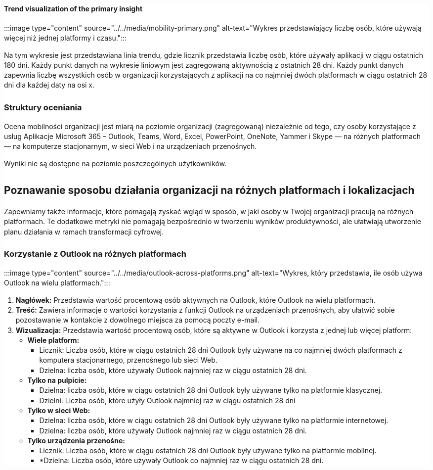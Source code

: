#### <a name="trend-visualization-of-the-primary-insight"></a>Trend visualization of the primary insight

:::image type="content" source="../../media/mobility-primary.png" alt-text="Wykres przedstawiający liczbę osób, które używają więcej niż jednej platformy i czasu.":::

Na tym wykresie jest przedstawiana linia trendu, gdzie licznik przedstawia liczbę osób, które używały aplikacji w ciągu ostatnich 180 dni. Każdy punkt danych na wykresie liniowym jest zagregowaną aktywnością z ostatnich 28 dni. Każdy punkt danych zapewnia liczbę wszystkich osób w organizacji korzystających z aplikacji na co najmniej dwóch platformach w ciągu ostatnich 28 dni dla każdej daty na osi x.

### <a name="scoring-framework"></a>Struktury oceniania

Ocena mobilności organizacji jest miarą na poziomie organizacji (zagregowaną) niezależnie od tego, czy osoby korzystające z usług Aplikacje Microsoft 365 – Outlook, Teams, Word, Excel, PowerPoint, OneNote, Yammer i Skype  — na różnych platformach — na komputerze stacjonarnym, w sieci Web i na urządzeniach przenośnych.

Wyniki nie są dostępne na poziomie poszczególnych użytkowników.

## <a name="explore-how-your-org-works-across-platforms-and-locations"></a>Poznawanie sposobu działania organizacji na różnych platformach i lokalizacjach

Zapewniamy także informacje, które pomagają zyskać wgląd w sposób, w jaki osoby w Twojej organizacji pracują na różnych platformach. Te dodatkowe metryki nie pomagają bezpośrednio w tworzeniu wyników produktywności, ale ułatwiają utworzenie planu działania w ramach transformacji cyfrowej.  

### <a name="use-of-outlook-across-platforms"></a>Korzystanie z Outlook na różnych platformach

:::image type="content" source="../../media/outlook-across-platforms.png" alt-text="Wykres, który przedstawia, ile osób używa Outlook na wielu platformach.":::

1. **Nagłówek:** Przedstawia wartość procentową osób aktywnych na Outlook, które Outlook na wielu platformach.
2. **Treść:** Zawiera informacje o wartości korzystania z funkcji Outlook na urządzeniach przenośnych, aby ułatwić sobie pozostawanie w kontakcie z dowolnego miejsca za pomocą poczty e-mail.
3. **Wizualizacja:** Przedstawia wartość procentową osób, które są aktywne w Outlook i korzysta z jednej lub więcej platform:
      - **Wiele platform:**
        - Licznik: Liczba osób, które w ciągu ostatnich 28 dni Outlook były używane na co najmniej dwóch platformach z komputera stacjonarnego, przenośnego lub sieci Web.
        - Dzielna: liczba osób, które używały Outlook najmniej raz w ciągu ostatnich 28 dni.
      - **Tylko na pulpicie:**
        - Dzielna: liczba osób, które w ciągu ostatnich 28 dni Outlook były używane tylko na platformie klasycznej.
        - Dzielni: Liczba osób, które użyły Outlook najmniej raz w ciągu ostatnich 28 dni
      - **Tylko w sieci Web:**
        - Dzielna: liczba osób, które w ciągu ostatnich 28 dni Outlook były używane tylko na platformie internetowej.
        - Dzielna: liczba osób, które używały Outlook najmniej raz w ciągu ostatnich 28 dni.
      - **Tylko urządzenia przenośne:**
        - Licznik: Liczba osób, które w ciągu ostatnich 28 dni Outlook były używane tylko na platformie mobilnej.
        - *Dzielna: Liczba osób, które używały Outlook co najmniej raz w ciągu ostatnich 28 dni.
